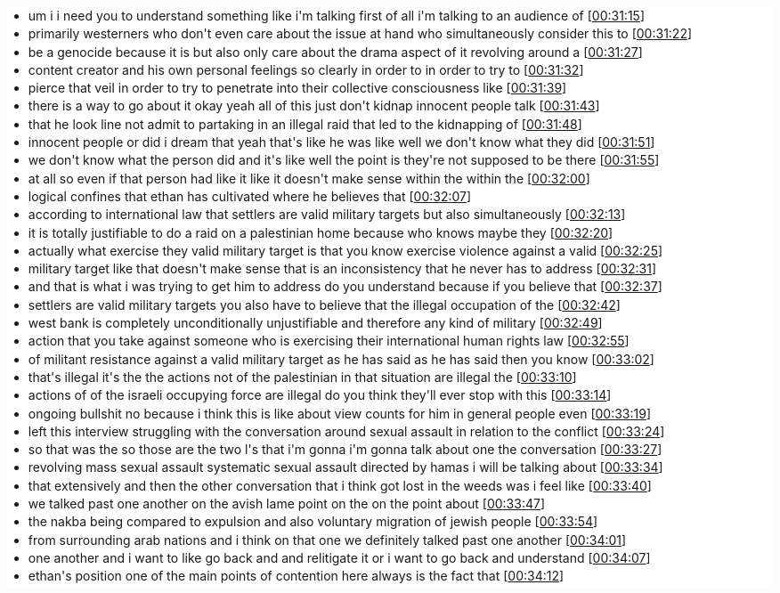 *  um i i need you to understand something like i'm talking first of all i'm talking to an audience of [[00:31:15](https://www.youtube.com/watch?v=j5uWXRYNgCA&t=1875.52s)]
*  primarily westerners who don't even care about the issue at hand who simultaneously consider this to [[00:31:22](https://www.youtube.com/watch?v=j5uWXRYNgCA&t=1882.08s)]
*  be a genocide because it is but also only care about the drama aspect of it revolving around a [[00:31:27](https://www.youtube.com/watch?v=j5uWXRYNgCA&t=1887.2s)]
*  content creator and his own personal feelings so clearly in order to in order to try to [[00:31:32](https://www.youtube.com/watch?v=j5uWXRYNgCA&t=1892.3999999999999s)]
*  pierce that veil in order to try to penetrate into their collective consciousness like [[00:31:39](https://www.youtube.com/watch?v=j5uWXRYNgCA&t=1899.04s)]
*  there is a way to go about it okay yeah all of this just don't kidnap innocent people talk [[00:31:43](https://www.youtube.com/watch?v=j5uWXRYNgCA&t=1903.6s)]
*  that he look line not admit to partaking in an illegal raid that led to the kidnapping of [[00:31:48](https://www.youtube.com/watch?v=j5uWXRYNgCA&t=1908.56s)]
*  innocent people or did i dream that yeah that's like he was like well we don't know what they did [[00:31:51](https://www.youtube.com/watch?v=j5uWXRYNgCA&t=1911.76s)]
*  we don't know what the person did and it's like well the point is they're not supposed to be there [[00:31:55](https://www.youtube.com/watch?v=j5uWXRYNgCA&t=1915.84s)]
*  at all so even if that person had like it like it doesn't make sense within the within the [[00:32:00](https://www.youtube.com/watch?v=j5uWXRYNgCA&t=1920.48s)]
*  logical confines that ethan has cultivated where he believes that [[00:32:07](https://www.youtube.com/watch?v=j5uWXRYNgCA&t=1927.84s)]
*  according to international law that settlers are valid military targets but also simultaneously [[00:32:13](https://www.youtube.com/watch?v=j5uWXRYNgCA&t=1933.84s)]
*  it is totally justifiable to do a raid on a palestinian home because who knows maybe they [[00:32:20](https://www.youtube.com/watch?v=j5uWXRYNgCA&t=1940.96s)]
*  actually what exercise they valid military target is that you know exercise violence against a valid [[00:32:25](https://www.youtube.com/watch?v=j5uWXRYNgCA&t=1945.92s)]
*  military target like that doesn't make sense that is an inconsistency that he never has to address [[00:32:31](https://www.youtube.com/watch?v=j5uWXRYNgCA&t=1951.36s)]
*  and that is what i was trying to get him to address do you understand because if you believe that [[00:32:37](https://www.youtube.com/watch?v=j5uWXRYNgCA&t=1957.36s)]
*  settlers are valid military targets you also have to believe that the illegal occupation of the [[00:32:42](https://www.youtube.com/watch?v=j5uWXRYNgCA&t=1962.8799999999999s)]
*  west bank is completely unconditionally unjustifiable and therefore any kind of military [[00:32:49](https://www.youtube.com/watch?v=j5uWXRYNgCA&t=1969.4399999999998s)]
*  action that you take against someone who is exercising their international human rights law [[00:32:55](https://www.youtube.com/watch?v=j5uWXRYNgCA&t=1975.28s)]
*  of militant resistance against a valid military target as he has said as he has said then you know [[00:33:02](https://www.youtube.com/watch?v=j5uWXRYNgCA&t=1982.48s)]
*  that's illegal it's the the actions not of the palestinian in that situation are illegal the [[00:33:10](https://www.youtube.com/watch?v=j5uWXRYNgCA&t=1990.0s)]
*  actions of of the israeli occupying force are illegal do you think they'll ever stop with this [[00:33:14](https://www.youtube.com/watch?v=j5uWXRYNgCA&t=1994.56s)]
*  ongoing bullshit no because i think this is like about view counts for him in general people even [[00:33:19](https://www.youtube.com/watch?v=j5uWXRYNgCA&t=1999.36s)]
*  left this interview struggling with the conversation around sexual assault in relation to the conflict [[00:33:24](https://www.youtube.com/watch?v=j5uWXRYNgCA&t=2004.32s)]
*  so that was the so those are the two l's that i'm gonna i'm gonna talk about one the conversation [[00:33:27](https://www.youtube.com/watch?v=j5uWXRYNgCA&t=2007.9199999999998s)]
*  revolving mass sexual assault systematic sexual assault directed by hamas i will be talking about [[00:33:34](https://www.youtube.com/watch?v=j5uWXRYNgCA&t=2014.1599999999999s)]
*  that extensively and then the other conversation that i think got lost in the weeds was i feel like [[00:33:40](https://www.youtube.com/watch?v=j5uWXRYNgCA&t=2020.48s)]
*  we talked past one another on the avish lame point on the on the point about [[00:33:47](https://www.youtube.com/watch?v=j5uWXRYNgCA&t=2027.52s)]
*  the nakba being compared to expulsion and also voluntary migration of jewish people [[00:33:54](https://www.youtube.com/watch?v=j5uWXRYNgCA&t=2034.96s)]
*  from surrounding arab nations and i think on that one we definitely talked past one another [[00:34:01](https://www.youtube.com/watch?v=j5uWXRYNgCA&t=2041.68s)]
*  one another and i want to like go back and and relitigate it or i want to go back and understand [[00:34:07](https://www.youtube.com/watch?v=j5uWXRYNgCA&t=2047.92s)]
*  ethan's position one of the main points of contention here always is the fact that [[00:34:12](https://www.youtube.com/watch?v=j5uWXRYNgCA&t=2052.96s)]